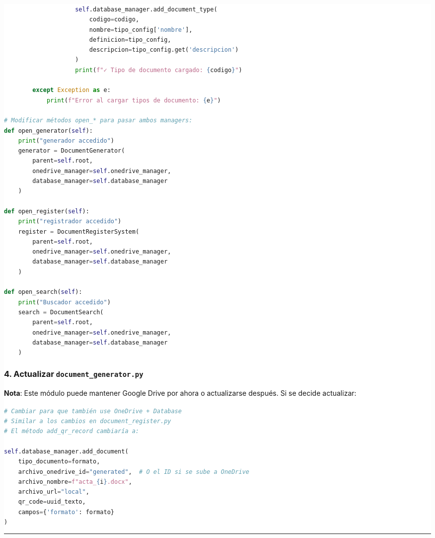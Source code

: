 ```python
                    self.database_manager.add_document_type(
                        codigo=codigo,
                        nombre=tipo_config['nombre'],
                        definicion=tipo_config,
                        descripcion=tipo_config.get('descripcion')
                    )
                    print(f"✓ Tipo de documento cargado: {codigo}")

        except Exception as e:
            print(f"Error al cargar tipos de documento: {e}")

# Modificar métodos open_* para pasar ambos managers:
def open_generator(self):
    print("generador accedido")
    generator = DocumentGenerator(
        parent=self.root,
        onedrive_manager=self.onedrive_manager,
        database_manager=self.database_manager
    )

def open_register(self):
    print("registrador accedido")
    register = DocumentRegisterSystem(
        parent=self.root,
        onedrive_manager=self.onedrive_manager,
        database_manager=self.database_manager
    )

def open_search(self):
    print("Buscador accedido")
    search = DocumentSearch(
        parent=self.root,
        onedrive_manager=self.onedrive_manager,
        database_manager=self.database_manager
    )
```

### 4. Actualizar `document_generator.py`

**Nota**: Este módulo puede mantener Google Drive por ahora o actualizarse después. Si se decide actualizar:

```python
# Cambiar para que también use OneDrive + Database
# Similar a los cambios en document_register.py
# El método add_qr_record cambiaría a:

self.database_manager.add_document(
    tipo_documento=formato,
    archivo_onedrive_id="generated",  # O el ID si se sube a OneDrive
    archivo_nombre=f"acta_{i}.docx",
    archivo_url="local",
    qr_code=uuid_texto,
    campos={'formato': formato}
)
```

---
